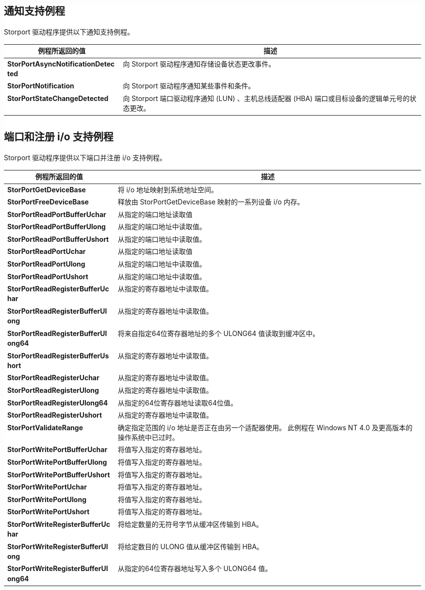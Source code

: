 ## <a name="notification-support-routines"></a>通知支持例程

Storport 驱动程序提供以下通知支持例程。

| 例程所返回的值 | 描述 |
| ------- | ----------- |
| **StorPortAsyncNotificationDetected** | 向 Storport 驱动程序通知存储设备状态更改事件。 |
| **StorPortNotification** | 向 Storport 驱动程序通知某些事件和条件。 |
| **StorPortStateChangeDetected** | 向 Storport 端口驱动程序通知 (LUN) 、主机总线适配器 (HBA) 端口或目标设备的逻辑单元号的状态更改。 |

## <a name="port-and-register-io-support-routines"></a>端口和注册 i/o 支持例程

Storport 驱动程序提供以下端口并注册 i/o 支持例程。

| 例程所返回的值 | 描述 |
| ------- | ----------- |
| **StorPortGetDeviceBase** | 将 i/o 地址映射到系统地址空间。 |
| **StorPortFreeDeviceBase** | 释放由 StorPortGetDeviceBase 映射的一系列设备 i/o 内存。 |
| **StorPortReadPortBufferUchar** | 从指定的端口地址读取值 |
| **StorPortReadPortBufferUlong** | 从指定的端口地址中读取值。 |
| **StorPortReadPortBufferUshort** | 从指定的端口地址中读取值。 |
| **StorPortReadPortUchar** | 从指定的端口地址读取值 |
| **StorPortReadPortUlong** | 从指定的端口地址中读取值。 |
| **StorPortReadPortUshort** | 从指定的端口地址中读取值。 |
| **StorPortReadRegisterBufferUchar** | 从指定的寄存器地址中读取值。 |
| **StorPortReadRegisterBufferUlong** | 从指定的寄存器地址中读取值。 |
| **StorPortReadRegisterBufferUlong64** | 将来自指定64位寄存器地址的多个 ULONG64 值读取到缓冲区中。 |
| **StorPortReadRegisterBufferUshort** | 从指定的寄存器地址中读取值。 |
| **StorPortReadRegisterUchar** | 从指定的寄存器地址中读取值。 |
| **StorPortReadRegisterUlong** | 从指定的寄存器地址中读取值。 |
| **StorPortReadRegisterUlong64** | 从指定的64位寄存器地址读取64位值。 |
| **StorPortReadRegisterUshort** | 从指定的寄存器地址中读取值。 |
| **StorPortValidateRange** | 确定指定范围的 i/o 地址是否正在由另一个适配器使用。 此例程在 Windows NT 4.0 及更高版本的操作系统中已过时。 |
| **StorPortWritePortBufferUchar** | 将值写入指定的寄存器地址。 |
| **StorPortWritePortBufferUlong** | 将值写入指定的寄存器地址。 |
| **StorPortWritePortBufferUshort** | 将值写入指定的寄存器地址。 |
| **StorPortWritePortUchar** | 将值写入指定的寄存器地址。 |
| **StorPortWritePortUlong** | 将值写入指定的寄存器地址。 |
| **StorPortWritePortUshort** | 将值写入指定的寄存器地址。 |
| **StorPortWriteRegisterBufferUchar** | 将给定数量的无符号字节从缓冲区传输到 HBA。 |
| **StorPortWriteRegisterBufferUlong** | 将给定数目的 ULONG 值从缓冲区传输到 HBA。 |
| **StorPortWriteRegisterBufferUlong64** | 从指定的64位寄存器地址写入多个 ULONG64 值。 |